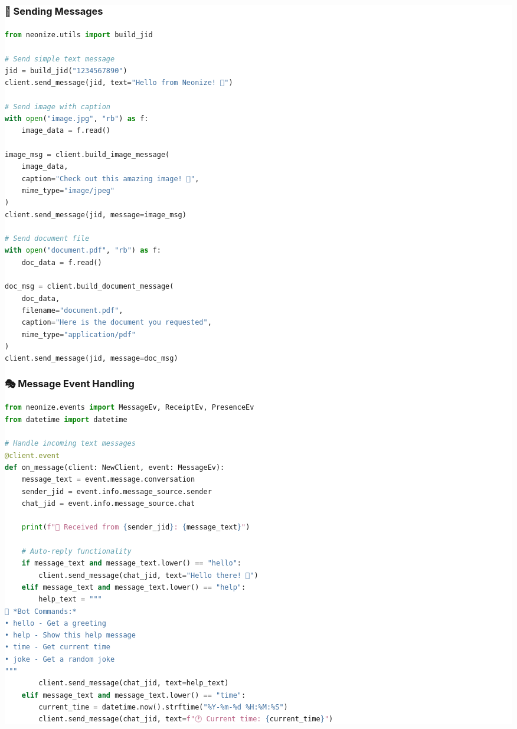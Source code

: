 ### 💬 Sending Messages

```python
from neonize.utils import build_jid

# Send simple text message
jid = build_jid("1234567890")
client.send_message(jid, text="Hello from Neonize! 🚀")

# Send image with caption
with open("image.jpg", "rb") as f:
    image_data = f.read()

image_msg = client.build_image_message(
    image_data,
    caption="Check out this amazing image! 📸",
    mime_type="image/jpeg"
)
client.send_message(jid, message=image_msg)

# Send document file
with open("document.pdf", "rb") as f:
    doc_data = f.read()

doc_msg = client.build_document_message(
    doc_data,
    filename="document.pdf",
    caption="Here is the document you requested",
    mime_type="application/pdf"
)
client.send_message(jid, message=doc_msg)
```

### 🎭 Message Event Handling

```python
from neonize.events import MessageEv, ReceiptEv, PresenceEv
from datetime import datetime

# Handle incoming text messages
@client.event
def on_message(client: NewClient, event: MessageEv):
    message_text = event.message.conversation
    sender_jid = event.info.message_source.sender
    chat_jid = event.info.message_source.chat
    
    print(f"📨 Received from {sender_jid}: {message_text}")
    
    # Auto-reply functionality
    if message_text and message_text.lower() == "hello":
        client.send_message(chat_jid, text="Hello there! 👋")
    elif message_text and message_text.lower() == "help":
        help_text = """
🤖 *Bot Commands:*
• hello - Get a greeting
• help - Show this help message
• time - Get current time
• joke - Get a random joke
"""
        client.send_message(chat_jid, text=help_text)
    elif message_text and message_text.lower() == "time":
        current_time = datetime.now().strftime("%Y-%m-%d %H:%M:%S")
        client.send_message(chat_jid, text=f"🕐 Current time: {current_time}")

```